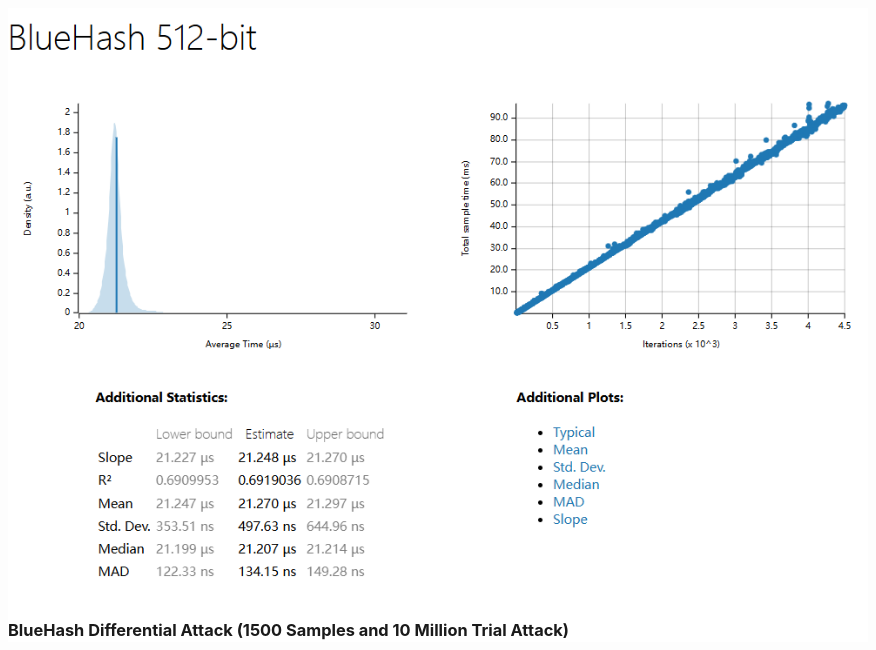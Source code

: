 ![BlueHash-512](https://raw.githubusercontent.com/blueokanna/BlueHash/refs/heads/main/compare_result/BlueHash-512.png)

### **BlueHash Differential Attack (1500 Samples and 10 Million Trial Attack)**